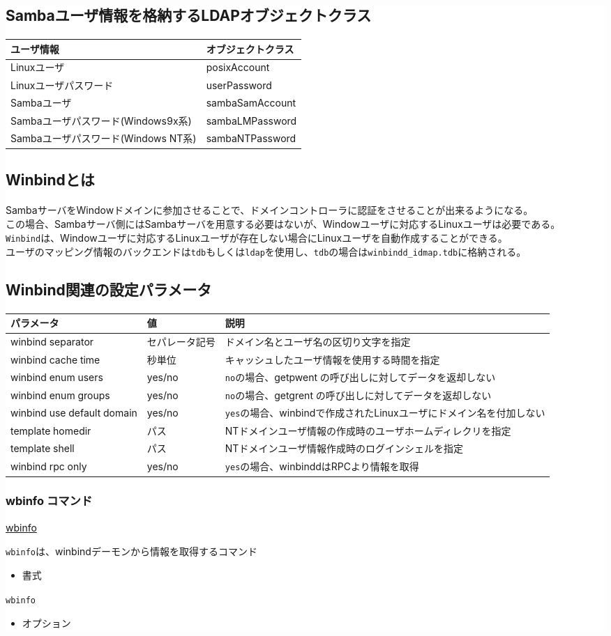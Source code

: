 ## Sambaユーザ情報を格納するLDAPオブジェクトクラス

| ユーザ情報                          | オブジェクトクラス |
|:------------------------------------|:-------------------|
| Linuxユーザ                         | posixAccount       |
| Linuxユーザパスワード               | userPassword       |
| Sambaユーザ                         | sambaSamAccount    |
| Sambaユーザパスワード(Windows9x系)  | sambaLMPassword    |
| Sambaユーザパスワード(Windows NT系) | sambaNTPassword    |

## Winbindとは

SambaサーバをWindowドメインに参加させることで、ドメインコントローラに認証をさせることが出来るようになる。<br>
この場合、Sambaサーバ側にはSambaサーバを用意する必要はないが、Windowユーザに対応するLinuxユーザは必要である。<br>
`Winbind`は、Windowユーザに対応するLinuxユーザが存在しない場合にLinuxユーザを自動作成することができる。<br>
ユーザのマッピング情報のバックエンドは`tdb`もしくは`ldap`を使用し、`tdb`の場合は`winbindd_idmap.tdb`に格納される。

## Winbind関連の設定パラメータ

| パラメータ                 | 値             | 説明                                                                |
|:---------------------------|:---------------|:--------------------------------------------------------------------|
| winbind separator          | セパレータ記号 | ドメイン名とユーザ名の区切り文字を指定                              |
| winbind cache time         | 秒単位         | キャッシュしたユーザ情報を使用する時間を指定                        |
| winbind enum users         | yes/no         | `no`の場合、getpwent の呼び出しに対してデータを返却しない           |
| winbind enum groups        | yes/no         | `no`の場合、getgrent の呼び出しに対してデータを返却しない           |
| winbind use default domain | yes/no         | `yes`の場合、winbindで作成されたLinuxユーザにドメイン名を付加しない |
| template homedir           | パス           | NTドメインユーザ情報の作成時のユーザホームディレクリを指定          |
| template shell             | パス           | NTドメインユーザ情報作成時のログインシェルを指定                    |
| winbind rpc only           | yes/no         | `yes`の場合、winbinddはRPCより情報を取得                            |

### wbinfo コマンド

[wbinfo](http://www.samba.gr.jp/project/translation/4.6/htmldocs/manpages/wbinfo.1.html)

`wbinfo`は、winbindデーモンから情報を取得するコマンド

* 書式

```
wbinfo
```

* オプション
